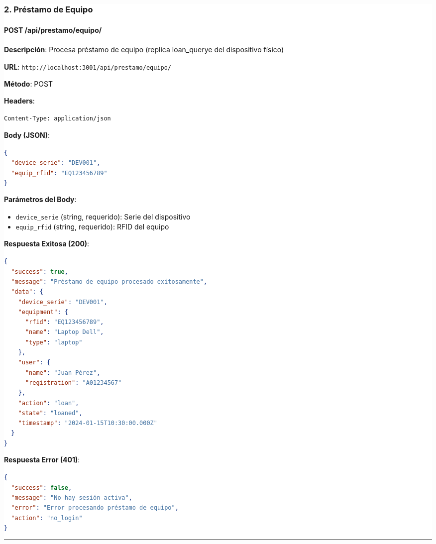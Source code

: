 
### 2. Préstamo de Equipo

#### POST /api/prestamo/equipo/
**Descripción**: Procesa préstamo de equipo (replica loan_querye del dispositivo físico)

**URL**: `http://localhost:3001/api/prestamo/equipo/`

**Método**: POST

**Headers**: 
```
Content-Type: application/json
```

**Body (JSON)**:
```json
{
  "device_serie": "DEV001",
  "equip_rfid": "EQ123456789"
}
```

**Parámetros del Body**:
- `device_serie` (string, requerido): Serie del dispositivo
- `equip_rfid` (string, requerido): RFID del equipo

**Respuesta Exitosa (200)**:
```json
{
  "success": true,
  "message": "Préstamo de equipo procesado exitosamente",
  "data": {
    "device_serie": "DEV001",
    "equipment": {
      "rfid": "EQ123456789",
      "name": "Laptop Dell",
      "type": "laptop"
    },
    "user": {
      "name": "Juan Pérez",
      "registration": "A01234567"
    },
    "action": "loan",
    "state": "loaned",
    "timestamp": "2024-01-15T10:30:00.000Z"
  }
}
```

**Respuesta Error (401)**:
```json
{
  "success": false,
  "message": "No hay sesión activa",
  "error": "Error procesando préstamo de equipo",
  "action": "no_login"
}
```

---